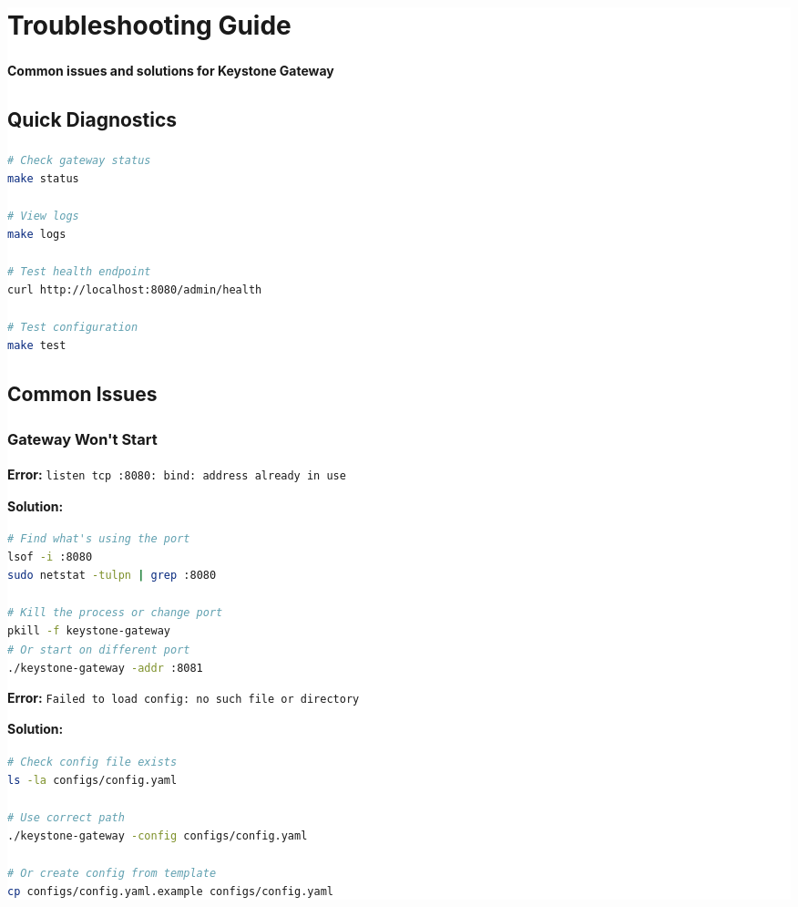 # Troubleshooting Guide

**Common issues and solutions for Keystone Gateway**

## Quick Diagnostics

```bash
# Check gateway status
make status

# View logs
make logs

# Test health endpoint
curl http://localhost:8080/admin/health

# Test configuration
make test
```

## Common Issues

### Gateway Won't Start

**Error:** `listen tcp :8080: bind: address already in use`

**Solution:**
```bash
# Find what's using the port
lsof -i :8080
sudo netstat -tulpn | grep :8080

# Kill the process or change port
pkill -f keystone-gateway
# Or start on different port
./keystone-gateway -addr :8081
```

**Error:** `Failed to load config: no such file or directory`

**Solution:**
```bash
# Check config file exists
ls -la configs/config.yaml

# Use correct path
./keystone-gateway -config configs/config.yaml

# Or create config from template
cp configs/config.yaml.example configs/config.yaml
```
